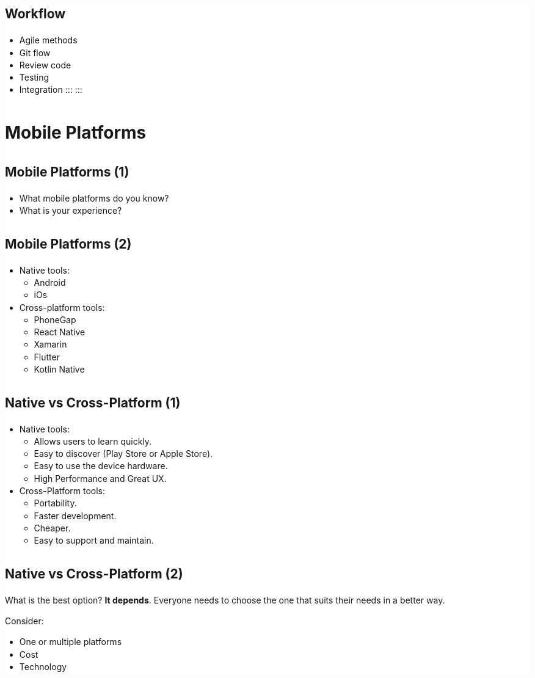 Workflow
--------
* Agile methods
* Git flow
* Review code
* Testing
* Integration
:::
:::

Mobile Platforms
==================

Mobile Platforms (1)
-----------------

* What mobile platforms do you know?
* What is your experience?

Mobile Platforms (2)
-----------------

* Native tools:
  * Android
  * iOs
* Cross-platform tools:
  * PhoneGap
  * React Native
  * Xamarin
  * Flutter
  * Kotlin Native

Native vs Cross-Platform (1)
----------------------------

* Native tools:
  * Allows users to learn quickly.
  * Easy to discover (Play Store or Apple Store).
  * Easy to use the device hardware.
  * High Performance and Great UX.
* Cross-Platform tools:
  * Portability.
  * Faster development.
  * Cheaper.
  * Easy to support and maintain.

Native vs Cross-Platform (2)
----------------------------

What is the best option? **It depends**. Everyone needs to choose the one that suits their needs in a better way.

Consider:

* One or multiple platforms
* Cost
* Technology
